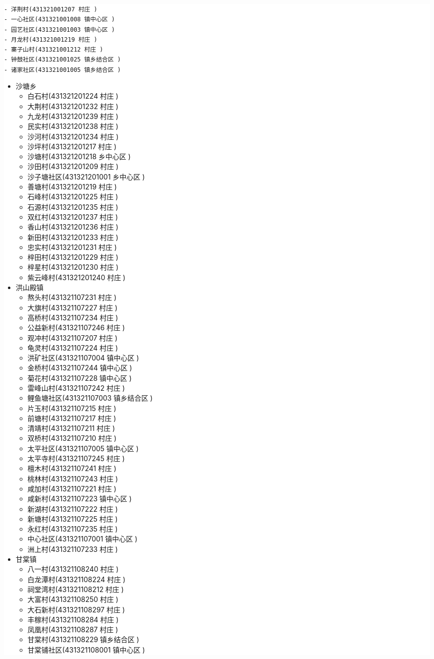     - 洋荆村(431321001207 村庄 )
    - 一心社区(431321001008 镇中心区 )
    - 园艺社区(431321001003 镇中心区 )
    - 月龙村(431321001219 村庄 )
    - 寨子山村(431321001212 村庄 )
    - 钟鼓社区(431321001025 镇乡结合区 )
    - 诸家社区(431321001005 镇乡结合区 )
  - 沙塘乡
    - 白石村(431321201224 村庄 )
    - 大荆村(431321201232 村庄 )
    - 九龙村(431321201239 村庄 )
    - 民实村(431321201238 村庄 )
    - 沙河村(431321201234 村庄 )
    - 沙坪村(431321201217 村庄 )
    - 沙塘村(431321201218 乡中心区 )
    - 沙田村(431321201209 村庄 )
    - 沙子塘社区(431321201001 乡中心区 )
    - 善塘村(431321201219 村庄 )
    - 石峰村(431321201225 村庄 )
    - 石源村(431321201235 村庄 )
    - 双红村(431321201237 村庄 )
    - 香山村(431321201236 村庄 )
    - 新田村(431321201233 村庄 )
    - 忠实村(431321201231 村庄 )
    - 梓田村(431321201229 村庄 )
    - 梓星村(431321201230 村庄 )
    - 紫云峰村(431321201240 村庄 )
  - 洪山殿镇
    - 熬头村(431321107231 村庄 )
    - 大旗村(431321107227 村庄 )
    - 高桥村(431321107234 村庄 )
    - 公益新村(431321107246 村庄 )
    - 观冲村(431321107207 村庄 )
    - 龟灵村(431321107224 村庄 )
    - 洪矿社区(431321107004 镇中心区 )
    - 金桥村(431321107244 镇中心区 )
    - 菊花村(431321107228 镇中心区 )
    - 雷峰山村(431321107242 村庄 )
    - 鲤鱼塘社区(431321107003 镇乡结合区 )
    - 片玉村(431321107215 村庄 )
    - 前塘村(431321107217 村庄 )
    - 清靖村(431321107211 村庄 )
    - 双桥村(431321107210 村庄 )
    - 太平社区(431321107005 镇中心区 )
    - 太平寺村(431321107245 村庄 )
    - 檀木村(431321107241 村庄 )
    - 桃林村(431321107243 村庄 )
    - 咸加村(431321107221 村庄 )
    - 咸新村(431321107223 镇中心区 )
    - 新湖村(431321107222 村庄 )
    - 新塘村(431321107225 村庄 )
    - 永红村(431321107235 村庄 )
    - 中心社区(431321107001 镇中心区 )
    - 洲上村(431321107233 村庄 )
  - 甘棠镇
    - 八一村(431321108240 村庄 )
    - 白龙潭村(431321108224 村庄 )
    - 祠堂湾村(431321108212 村庄 )
    - 大富村(431321108250 村庄 )
    - 大石新村(431321108297 村庄 )
    - 丰稼村(431321108284 村庄 )
    - 凤凰村(431321108287 村庄 )
    - 甘棠村(431321108229 镇乡结合区 )
    - 甘棠铺社区(431321108001 镇中心区 )